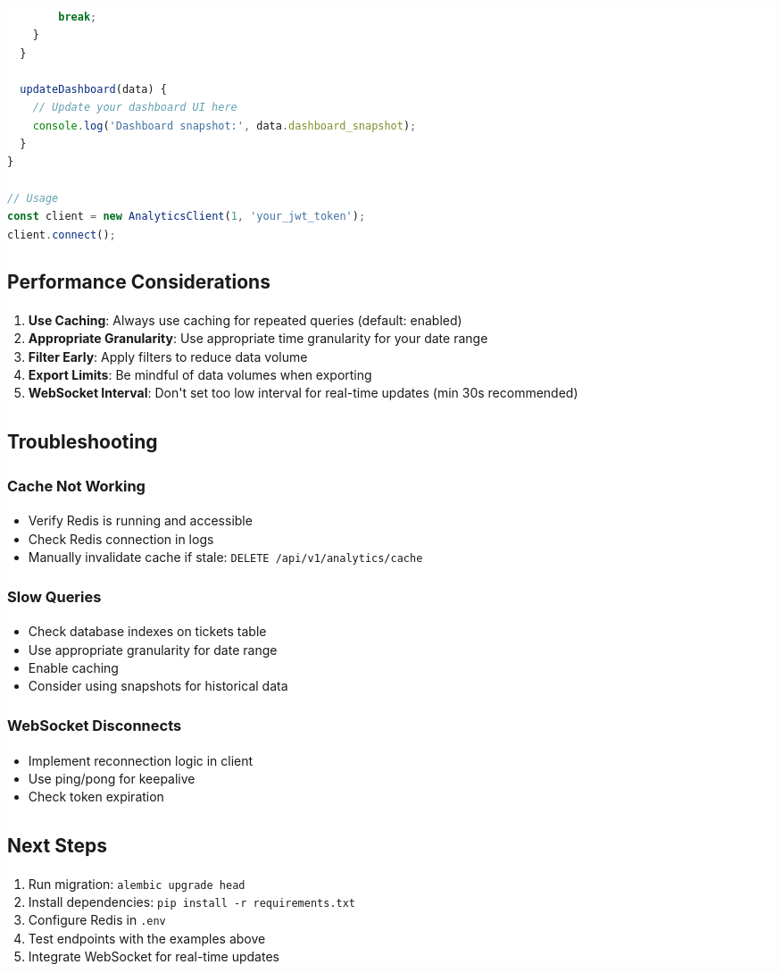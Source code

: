 ```javascript
        break;
    }
  }

  updateDashboard(data) {
    // Update your dashboard UI here
    console.log('Dashboard snapshot:', data.dashboard_snapshot);
  }
}

// Usage
const client = new AnalyticsClient(1, 'your_jwt_token');
client.connect();
```

## Performance Considerations

1. **Use Caching**: Always use caching for repeated queries (default: enabled)
2. **Appropriate Granularity**: Use appropriate time granularity for your date range
3. **Filter Early**: Apply filters to reduce data volume
4. **Export Limits**: Be mindful of data volumes when exporting
5. **WebSocket Interval**: Don't set too low interval for real-time updates (min 30s recommended)

## Troubleshooting

### Cache Not Working
- Verify Redis is running and accessible
- Check Redis connection in logs
- Manually invalidate cache if stale: `DELETE /api/v1/analytics/cache`

### Slow Queries
- Check database indexes on tickets table
- Use appropriate granularity for date range
- Enable caching
- Consider using snapshots for historical data

### WebSocket Disconnects
- Implement reconnection logic in client
- Use ping/pong for keepalive
- Check token expiration

## Next Steps

1. Run migration: `alembic upgrade head`
2. Install dependencies: `pip install -r requirements.txt`
3. Configure Redis in `.env`
4. Test endpoints with the examples above
5. Integrate WebSocket for real-time updates
